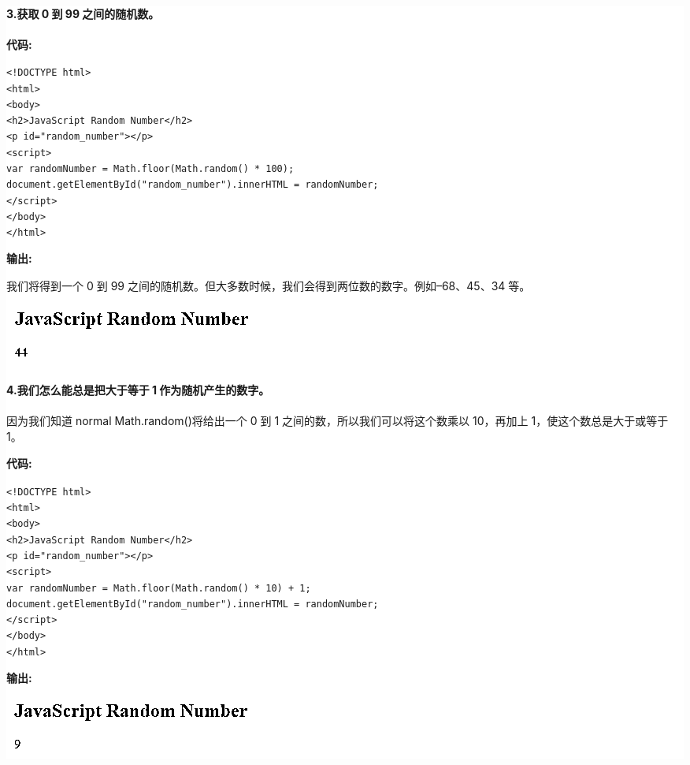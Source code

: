 

#### 3.获取 0 到 99 之间的随机数。

**代码:**

```
<!DOCTYPE html>
<html>
<body>
<h2>JavaScript Random Number</h2>
<p id="random_number"></p>
<script>
var randomNumber = Math.floor(Math.random() * 100);
document.getElementById("random_number").innerHTML = randomNumber;
</script>
</body>
</html>
```

**输出:**

我们将得到一个 0 到 99 之间的随机数。但大多数时候，我们会得到两位数的数字。例如–68、45、34 等。

![Random Number in Javascript output 3](img/c79f23f7349d9b1b53d2caa07046a579.png)



#### 4.我们怎么能总是把大于等于 1 作为随机产生的数字。

因为我们知道 normal Math.random()将给出一个 0 到 1 之间的数，所以我们可以将这个数乘以 10，再加上 1，使这个数总是大于或等于 1。

**代码:**

```
<!DOCTYPE html>
<html>
<body>
<h2>JavaScript Random Number</h2>
<p id="random_number"></p>
<script>
var randomNumber = Math.floor(Math.random() * 10) + 1;
document.getElementById("random_number").innerHTML = randomNumber;
</script>
</body>
</html>
```

**输出:**

![Random Number in Javascript output 4](img/07f242578a728cf453114925bcbc3afd.png)
